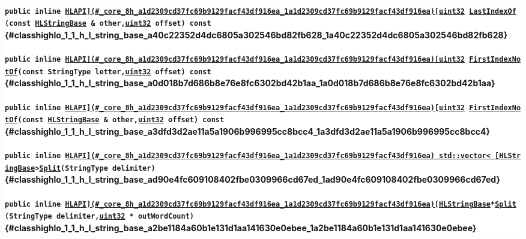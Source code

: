 #### `public inline `[`HLAPI](#_core_8h_a1d2309cd37fc69b9129facf43df916ea_1a1d2309cd37fc69b9129facf43df916ea)[uint32`](#_base_types_8h_a1134b580f8da4de94ca6b1de4d37975e_1a1134b580f8da4de94ca6b1de4d37975e)` `[`LastIndexOf`](#classhighlo_1_1_h_l_string_base_a40c22352d4dc6805a302546bd82fb628_1a40c22352d4dc6805a302546bd82fb628)`(const `[`HLStringBase`](#classhighlo_1_1_h_l_string_base)` & other,`[`uint32`](#_base_types_8h_a1134b580f8da4de94ca6b1de4d37975e_1a1134b580f8da4de94ca6b1de4d37975e)` offset) const` {#classhighlo_1_1_h_l_string_base_a40c22352d4dc6805a302546bd82fb628_1a40c22352d4dc6805a302546bd82fb628}

#### `public inline `[`HLAPI](#_core_8h_a1d2309cd37fc69b9129facf43df916ea_1a1d2309cd37fc69b9129facf43df916ea)[uint32`](#_base_types_8h_a1134b580f8da4de94ca6b1de4d37975e_1a1134b580f8da4de94ca6b1de4d37975e)` `[`FirstIndexNotOf`](#classhighlo_1_1_h_l_string_base_a0d018b7d686b8e76e8fc6302bd42b1aa_1a0d018b7d686b8e76e8fc6302bd42b1aa)`(const StringType letter,`[`uint32`](#_base_types_8h_a1134b580f8da4de94ca6b1de4d37975e_1a1134b580f8da4de94ca6b1de4d37975e)` offset) const` {#classhighlo_1_1_h_l_string_base_a0d018b7d686b8e76e8fc6302bd42b1aa_1a0d018b7d686b8e76e8fc6302bd42b1aa}

#### `public inline `[`HLAPI](#_core_8h_a1d2309cd37fc69b9129facf43df916ea_1a1d2309cd37fc69b9129facf43df916ea)[uint32`](#_base_types_8h_a1134b580f8da4de94ca6b1de4d37975e_1a1134b580f8da4de94ca6b1de4d37975e)` `[`FirstIndexNotOf`](#classhighlo_1_1_h_l_string_base_a3dfd3d2ae11a5a1906b996995cc8bcc4_1a3dfd3d2ae11a5a1906b996995cc8bcc4)`(const `[`HLStringBase`](#classhighlo_1_1_h_l_string_base)` & other,`[`uint32`](#_base_types_8h_a1134b580f8da4de94ca6b1de4d37975e_1a1134b580f8da4de94ca6b1de4d37975e)` offset) const` {#classhighlo_1_1_h_l_string_base_a3dfd3d2ae11a5a1906b996995cc8bcc4_1a3dfd3d2ae11a5a1906b996995cc8bcc4}

#### `public inline `[`HLAPI](#_core_8h_a1d2309cd37fc69b9129facf43df916ea_1a1d2309cd37fc69b9129facf43df916ea) std::vector< [HLStringBase`](#classhighlo_1_1_h_l_string_base)` > `[`Split`](#classhighlo_1_1_h_l_string_base_ad90e4fc609108402fbe0309966cd67ed_1ad90e4fc609108402fbe0309966cd67ed)`(StringType delimiter)` {#classhighlo_1_1_h_l_string_base_ad90e4fc609108402fbe0309966cd67ed_1ad90e4fc609108402fbe0309966cd67ed}

#### `public inline `[`HLAPI](#_core_8h_a1d2309cd37fc69b9129facf43df916ea_1a1d2309cd37fc69b9129facf43df916ea)[HLStringBase`](#classhighlo_1_1_h_l_string_base)` * `[`Split`](#classhighlo_1_1_h_l_string_base_a2be1184a60b1e131d1aa141630e0ebee_1a2be1184a60b1e131d1aa141630e0ebee)`(StringType delimiter,`[`uint32`](#_base_types_8h_a1134b580f8da4de94ca6b1de4d37975e_1a1134b580f8da4de94ca6b1de4d37975e)` * outWordCount)` {#classhighlo_1_1_h_l_string_base_a2be1184a60b1e131d1aa141630e0ebee_1a2be1184a60b1e131d1aa141630e0ebee}
